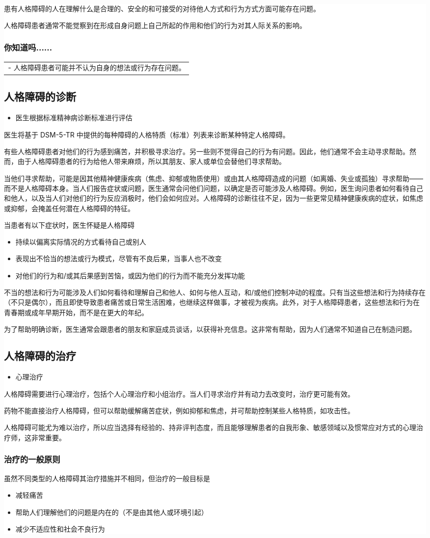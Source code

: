 患有人格障碍的人在理解什么是合理的、安全的和可接受的对待他人方式和行为方式方面可能存在问题。

人格障碍患者通常不能觉察到在形成自身问题上自己所起的作用和他们的行为对其人际关系的影响。

### 你知道吗……

|     |
| --- |
| - 人格障碍患者可能并不认为自身的想法或行为存在问题。 |

## 人格障碍的诊断

- 医生根据标准精神病诊断标准进行评估


医生将基于 DSM-5-TR 中提供的每种障碍的人格特质（标准）列表来诊断某种特定人格障碍。

有些人格障碍患者对他们的行为感到痛苦，并积极寻求治疗。另一些则不觉得自己的行为有问题。因此，他们通常不会主动寻求帮助。然而，由于人格障碍患者的行为给他人带来麻烦，所以其朋友、家人或单位会替他们寻求帮助。

当他们寻求帮助，可能是因其他精神健康疾病（焦虑、抑郁或物质使用）或由其人格障碍造成的问题（如离婚、失业或孤独）寻求帮助——而不是人格障碍本身。当人们报告症状或问题，医生通常会问他们问题，以确定是否可能涉及人格障碍。例如，医生询问患者如何看待自己和他人，以及当人们对他们的行为反应消极时，他们会如何应对。人格障碍的诊断往往不足，因为一些更常见精神健康疾病的症状，如焦虑或抑郁，会掩盖任何潜在人格障碍的特征。

当患者有以下症状时，医生怀疑是人格障碍

- 持续以偏离实际情况的方式看待自己或别人

- 表现出不恰当的想法或行为模式，尽管有不良后果，当事人也不改变

- 对他们的行为和/或其后果感到苦恼，或因为他们的行为而不能充分发挥功能


不当的想法和行为可能涉及人们如何看待和理解自己和他人、如何与他人互动，和/或他们控制冲动的程度。只有当这些想法和行为持续存在（不只是偶尔），而且即使导致患者痛苦或日常生活困难，也继续这样做事，才被视为疾病。此外，对于人格障碍患者，这些想法和行为在青春期或成年早期开始，而不是在更大的年纪。

为了帮助明确诊断，医生通常会跟患者的朋友和家庭成员谈话，以获得补充信息。这非常有帮助，因为人们通常不知道自己在制造问题。

## 人格障碍的治疗

- 心理治疗


人格障碍需要进行心理治疗，包括个人心理治疗和小组治疗。当人们寻求治疗并有动力去改变时，治疗更可能有效。

药物不能直接治疗人格障碍，但可以帮助缓解痛苦症状，例如抑郁和焦虑，并可帮助控制某些人格特质，如攻击性。

人格障碍可能尤为难以治疗，所以应当选择有经验的、持非评判态度，而且能够理解患者的自我形象、敏感领域以及惯常应对方式的心理治疗师，这非常重要。

### 治疗的一般原则

虽然不同类型的人格障碍其治疗措施并不相同，但治疗的一般目标是

- 减轻痛苦

- 帮助人们理解他们的问题是内在的（不是由其他人或环境引起）

- 减少不适应性和社会不良行为
